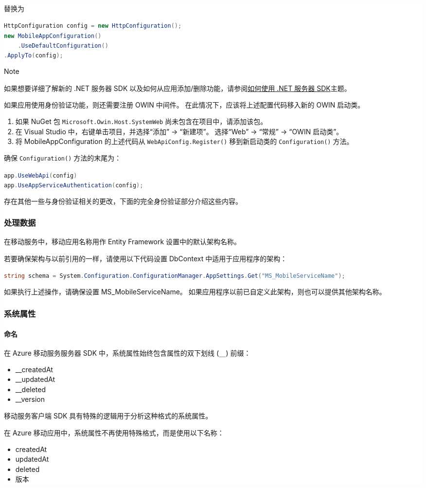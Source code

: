 替换为

```csharp
HttpConfiguration config = new HttpConfiguration();
new MobileAppConfiguration()
    .UseDefaultConfiguration()
.ApplyTo(config);

```

> [!NOTE]
> 如果想要详细了解新的 .NET 服务器 SDK 以及如何从应用添加/删除功能，请参阅[如何使用 .NET 服务器 SDK]主题。
>
>

如果应用使用身份验证功能，则还需要注册 OWIN 中间件。 在此情况下，应该将上述配置代码移入新的 OWIN 启动类。

1. 如果 NuGet 包 `Microsoft.Owin.Host.SystemWeb` 尚未包含在项目中，请添加该包。
2. 在 Visual Studio 中，右键单击项目，并选择“添加” -> “新建项”。 选择“Web” -> “常规” -> “OWIN 启动类”。
3. 将 MobileAppConfiguration 的上述代码从 `WebApiConfig.Register()` 移到新启动类的 `Configuration()` 方法。

确保 `Configuration()` 方法的末尾为：

```csharp
app.UseWebApi(config)
app.UseAppServiceAuthentication(config);
```

存在其他一些与身份验证相关的更改，下面的完全身份验证部分介绍这些内容。

### <a name="working-with-data"></a>处理数据
在移动服务中，移动应用名称用作 Entity Framework 设置中的默认架构名称。

若要确保架构与以前引用的一样，请使用以下代码设置 DbContext 中适用于应用程序的架构：

```csharp
string schema = System.Configuration.ConfigurationManager.AppSettings.Get("MS_MobileServiceName");
```

如果执行上述操作，请确保设置 MS_MobileServiceName。 如果应用程序以前已自定义此架构，则也可以提供其他架构名称。

### <a name="system-properties"></a>系统属性
#### <a name="naming"></a>命名
在 Azure 移动服务服务器 SDK 中，系统属性始终包含属性的双下划线 (`__`) 前缀：

* __createdAt
* __updatedAt
* __deleted
* __version

移动服务客户端 SDK 具有特殊的逻辑用于分析这种格式的系统属性。

在 Azure 移动应用中，系统属性不再使用特殊格式，而是使用以下名称：

* createdAt
* updatedAt
* deleted
* 版本


[Azure 门户]: https://portal.azure.com/
[什么是移动应用？]: app-service-mobile-value-prop.md
[移动应用服务器 SDK]: https://www.nuget.org/packages/microsoft.azure.mobile.server
[Add authentication to your mobile app]: app-service-mobile-xamarin-ios-get-started-users.md
[Azure 计划程序]: /azure/scheduler/
[Web 作业]: https://github.com/Azure/azure-webjobs-sdk/wiki
[如何使用 .NET 服务器 SDK]: app-service-mobile-dotnet-backend-how-to-use-server-sdk.md
[应用服务定价]: https://azure.microsoft.com/pricing/details/app-service/
[.NET 服务器 SDK 概述]: app-service-mobile-dotnet-backend-how-to-use-server-sdk.md